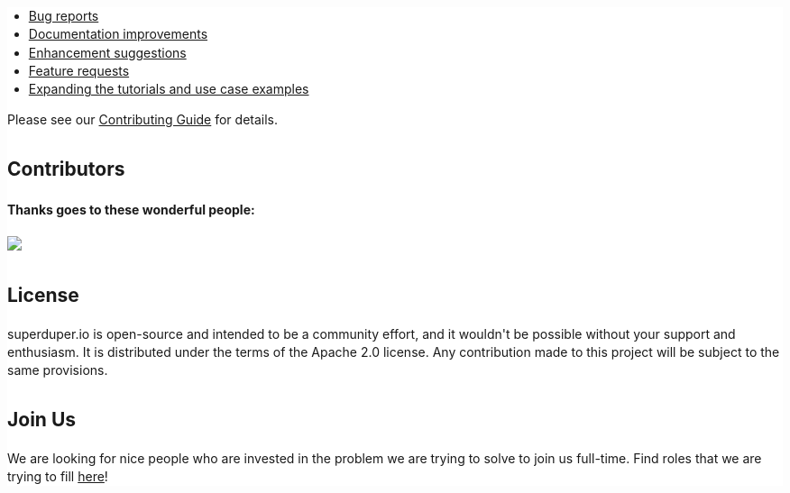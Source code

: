 
- <a href="https://github.com/superduper-io/superduper/issues/new/choose">Bug reports</a>
- <a href="https://github.com/superduper-io/superduper/issues/new/choose">Documentation improvements</a>
- <a href="https://github.com/superduper-io/superduper/issues/new/choose">Enhancement suggestions</a>
- <a href="https://github.com/superduper-io/superduper/issues/new/choose">Feature requests</a>
- <a href="https://github.com/superduper-io/superduper/issues/new/choose">Expanding the tutorials and use case examples</a>

Please see our [Contributing Guide](CONTRIBUTING.md) for details.

## Contributors
#### Thanks goes to these wonderful people:

<a href="https://github.com/superduper-io/superduper/graphs/contributors">
  <img src="https://contrib.rocks/image?repo=superduperdb/superduper" />
</a>


## License  

superduper.io is open-source and intended to be a community effort, and it wouldn't be possible without your support and enthusiasm.
It is distributed under the terms of the Apache 2.0 license. Any contribution made to this project will be subject to the same provisions.

## Join Us 

We are looking for nice people who are invested in the problem we are trying to solve to join us full-time. Find roles that we are trying to fill <a href="https://join.com/companies/superduper">here</a>!
